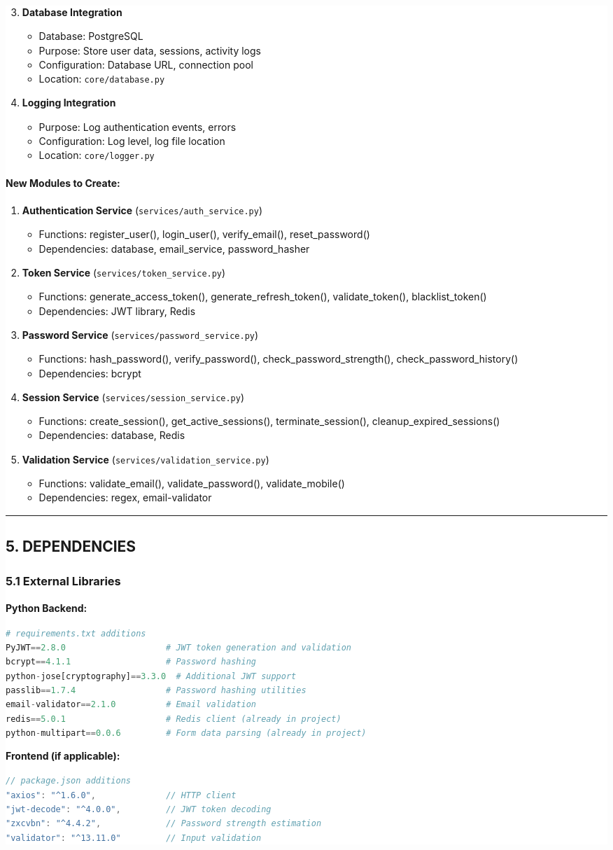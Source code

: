 3. **Database Integration**
   - Database: PostgreSQL
   - Purpose: Store user data, sessions, activity logs
   - Configuration: Database URL, connection pool
   - Location: `core/database.py`

4. **Logging Integration**
   - Purpose: Log authentication events, errors
   - Configuration: Log level, log file location
   - Location: `core/logger.py`

#### New Modules to Create:

1. **Authentication Service** (`services/auth_service.py`)
   - Functions: register_user(), login_user(), verify_email(), reset_password()
   - Dependencies: database, email_service, password_hasher

2. **Token Service** (`services/token_service.py`)
   - Functions: generate_access_token(), generate_refresh_token(), validate_token(), blacklist_token()
   - Dependencies: JWT library, Redis

3. **Password Service** (`services/password_service.py`)
   - Functions: hash_password(), verify_password(), check_password_strength(), check_password_history()
   - Dependencies: bcrypt

4. **Session Service** (`services/session_service.py`)
   - Functions: create_session(), get_active_sessions(), terminate_session(), cleanup_expired_sessions()
   - Dependencies: database, Redis

5. **Validation Service** (`services/validation_service.py`)
   - Functions: validate_email(), validate_password(), validate_mobile()
   - Dependencies: regex, email-validator

---

## 5. DEPENDENCIES

### 5.1 External Libraries

**Python Backend:**
```python
# requirements.txt additions
PyJWT==2.8.0                    # JWT token generation and validation
bcrypt==4.1.1                   # Password hashing
python-jose[cryptography]==3.3.0  # Additional JWT support
passlib==1.7.4                  # Password hashing utilities
email-validator==2.1.0          # Email validation
redis==5.0.1                    # Redis client (already in project)
python-multipart==0.0.6         # Form data parsing (already in project)
```

**Frontend (if applicable):**
```javascript
// package.json additions
"axios": "^1.6.0",              // HTTP client
"jwt-decode": "^4.0.0",         // JWT token decoding
"zxcvbn": "^4.4.2",             // Password strength estimation
"validator": "^13.11.0"         // Input validation
```
